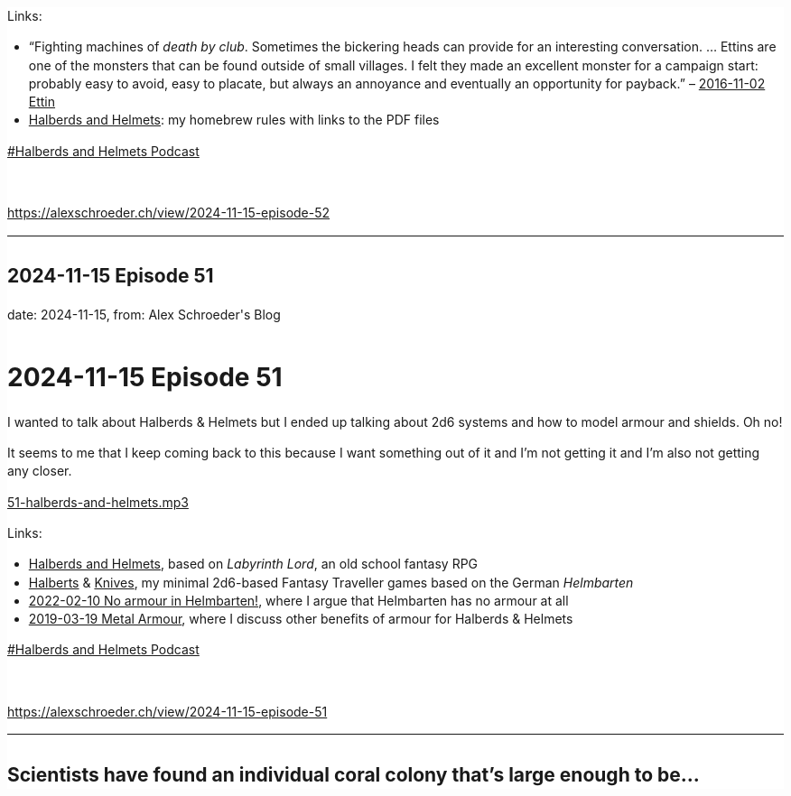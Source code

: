 <p>Links:</p>

<ul>
<li>&ldquo;Fighting machines of <em>death by club</em>. Sometimes the bickering heads can provide for an interesting conversation. … Ettins are one of the monsters that can be found outside of small villages. I felt they made an excellent monster for a campaign start: probably easy to avoid, easy to placate, but always an annoyance and eventually an opportunity for payback.&rdquo; – <a href="2016-11-02_Ettin">2016-11-02 Ettin</a></li>
<li><a href="Halberds_and_Helmets">Halberds and Helmets</a>: my homebrew rules with links to the PDF files</li>
</ul>

<p><a class="tag" href="/search/?q=%23Halberds_and_Helmets_Podcast">#Halberds and Helmets Podcast</a></p> 

<br> 

<https://alexschroeder.ch/view/2024-11-15-episode-52>

---

## 2024-11-15 Episode 51

date: 2024-11-15, from: Alex Schroeder's Blog

<h1 id="2024-11-15-episode-51">2024-11-15 Episode 51</h1>

<p>I wanted to talk about Halberds &amp; Helmets but I ended up talking about 2d6 systems and how to model armour and shields. Oh no!</p>

<p>It seems to me that I keep coming back to this because I want something out of it and I&rsquo;m not getting it and I&rsquo;m also not getting any closer.</p>

<p><a href="/podcast/51-halberds-and-helmets.mp3">51-halberds-and-helmets.mp3</a></p>

<p>Links:</p>

<ul>
<li><a href="Halberds_and_Helmets">Halberds and Helmets</a>, based on <em>Labyrinth Lord</em>, an old school fantasy RPG</li>
<li><a href="Halberts">Halberts</a> &amp; <a href="Knives">Knives</a>, my minimal 2d6-based Fantasy Traveller games based on the German <em>Helmbarten</em></li>
<li><a href="2022-02-10_No_armour_in_Helmbarten!">2022-02-10 No armour in Helmbarten!</a>, where I argue that Helmbarten has no armour at all</li>
<li><a href="2019-03-19_Metal_Armour">2019-03-19 Metal Armour</a>, where I discuss other benefits of armour for Halberds &amp; Helmets</li>
</ul>

<p><a class="tag" href="/search/?q=%23Halberds_and_Helmets_Podcast">#Halberds and Helmets Podcast</a></p> 

<br> 

<https://alexschroeder.ch/view/2024-11-15-episode-51>

---

##  Scientists have found an individual coral colony that&#8217;s large enough to be... 
